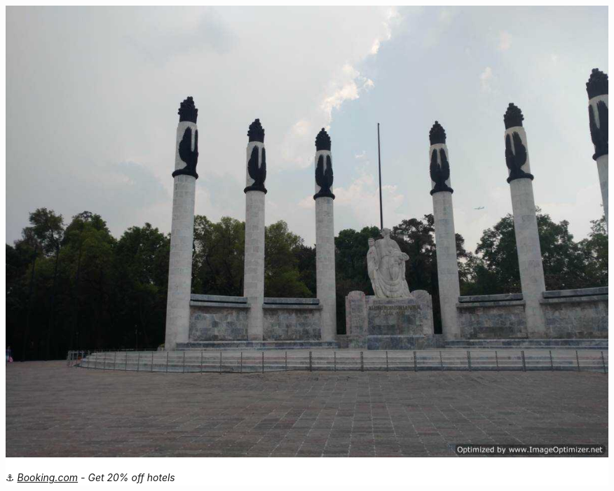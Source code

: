<img src="/img/castle (18).jpg">
</picture>
<br>

⚓ <i><a href="https://www.booking.com/index.html?aid=1953880" target="_blank" rel="noopener noreferrer">Booking.com</a> - Get 20% off hotels</i><br>

<picture>
  <source srcset="/img/castle (19).webp" type="image/webp">
  <source srcset="/img/castle (19).jpg" type="image/jpeg">